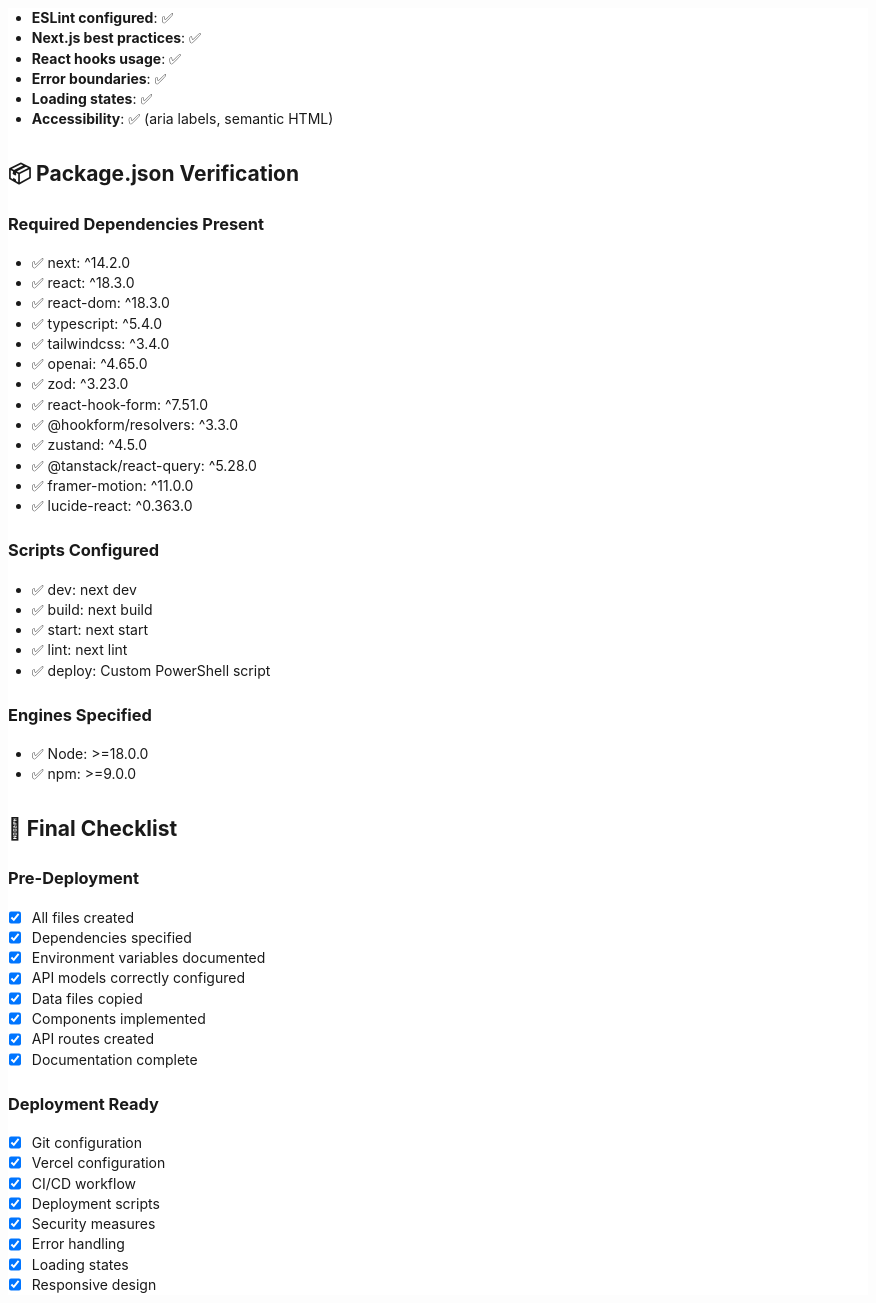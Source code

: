 - **ESLint configured**: ✅
- **Next.js best practices**: ✅
- **React hooks usage**: ✅
- **Error boundaries**: ✅
- **Loading states**: ✅
- **Accessibility**: ✅ (aria labels, semantic HTML)

## 📦 Package.json Verification

### Required Dependencies Present
- ✅ next: ^14.2.0
- ✅ react: ^18.3.0
- ✅ react-dom: ^18.3.0
- ✅ typescript: ^5.4.0
- ✅ tailwindcss: ^3.4.0
- ✅ openai: ^4.65.0
- ✅ zod: ^3.23.0
- ✅ react-hook-form: ^7.51.0
- ✅ @hookform/resolvers: ^3.3.0
- ✅ zustand: ^4.5.0
- ✅ @tanstack/react-query: ^5.28.0
- ✅ framer-motion: ^11.0.0
- ✅ lucide-react: ^0.363.0

### Scripts Configured
- ✅ dev: next dev
- ✅ build: next build
- ✅ start: next start
- ✅ lint: next lint
- ✅ deploy: Custom PowerShell script

### Engines Specified
- ✅ Node: >=18.0.0
- ✅ npm: >=9.0.0

## 🎯 Final Checklist

### Pre-Deployment
- [x] All files created
- [x] Dependencies specified
- [x] Environment variables documented
- [x] API models correctly configured
- [x] Data files copied
- [x] Components implemented
- [x] API routes created
- [x] Documentation complete

### Deployment Ready
- [x] Git configuration
- [x] Vercel configuration
- [x] CI/CD workflow
- [x] Deployment scripts
- [x] Security measures
- [x] Error handling
- [x] Loading states
- [x] Responsive design
